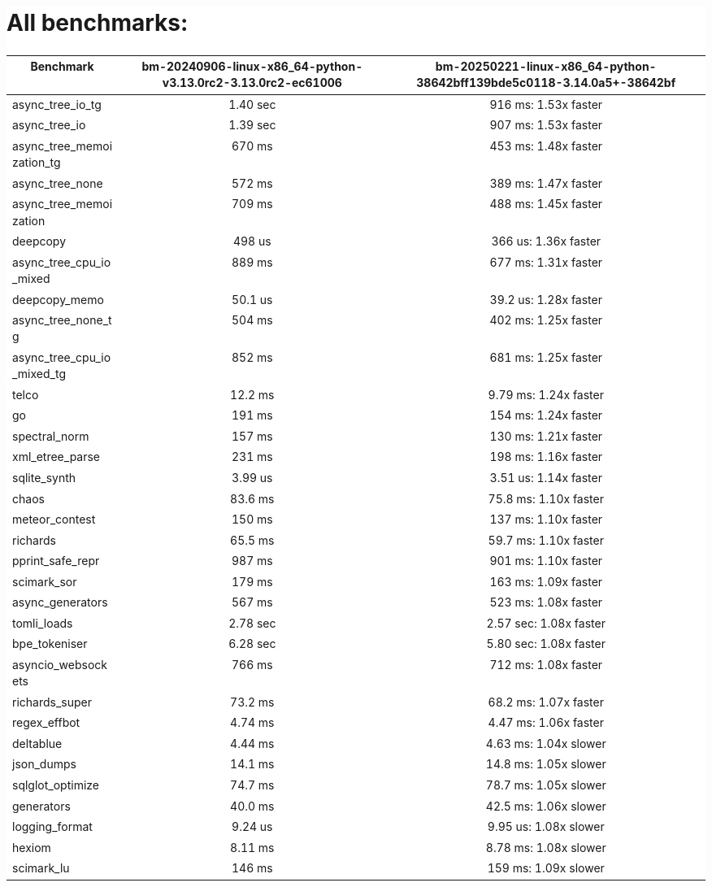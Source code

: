 All benchmarks:
===============

| Benchmark                  | bm-20240906-linux-x86_64-python-v3.13.0rc2-3.13.0rc2-ec61006 | bm-20250221-linux-x86_64-python-38642bff139bde5c0118-3.14.0a5+-38642bf |
|----------------------------|:------------------------------------------------------------:|:----------------------------------------------------------------------:|
| async_tree_io_tg           | 1.40 sec                                                     | 916 ms: 1.53x faster                                                   |
| async_tree_io              | 1.39 sec                                                     | 907 ms: 1.53x faster                                                   |
| async_tree_memoization_tg  | 670 ms                                                       | 453 ms: 1.48x faster                                                   |
| async_tree_none            | 572 ms                                                       | 389 ms: 1.47x faster                                                   |
| async_tree_memoization     | 709 ms                                                       | 488 ms: 1.45x faster                                                   |
| deepcopy                   | 498 us                                                       | 366 us: 1.36x faster                                                   |
| async_tree_cpu_io_mixed    | 889 ms                                                       | 677 ms: 1.31x faster                                                   |
| deepcopy_memo              | 50.1 us                                                      | 39.2 us: 1.28x faster                                                  |
| async_tree_none_tg         | 504 ms                                                       | 402 ms: 1.25x faster                                                   |
| async_tree_cpu_io_mixed_tg | 852 ms                                                       | 681 ms: 1.25x faster                                                   |
| telco                      | 12.2 ms                                                      | 9.79 ms: 1.24x faster                                                  |
| go                         | 191 ms                                                       | 154 ms: 1.24x faster                                                   |
| spectral_norm              | 157 ms                                                       | 130 ms: 1.21x faster                                                   |
| xml_etree_parse            | 231 ms                                                       | 198 ms: 1.16x faster                                                   |
| sqlite_synth               | 3.99 us                                                      | 3.51 us: 1.14x faster                                                  |
| chaos                      | 83.6 ms                                                      | 75.8 ms: 1.10x faster                                                  |
| meteor_contest             | 150 ms                                                       | 137 ms: 1.10x faster                                                   |
| richards                   | 65.5 ms                                                      | 59.7 ms: 1.10x faster                                                  |
| pprint_safe_repr           | 987 ms                                                       | 901 ms: 1.10x faster                                                   |
| scimark_sor                | 179 ms                                                       | 163 ms: 1.09x faster                                                   |
| async_generators           | 567 ms                                                       | 523 ms: 1.08x faster                                                   |
| tomli_loads                | 2.78 sec                                                     | 2.57 sec: 1.08x faster                                                 |
| bpe_tokeniser              | 6.28 sec                                                     | 5.80 sec: 1.08x faster                                                 |
| asyncio_websockets         | 766 ms                                                       | 712 ms: 1.08x faster                                                   |
| richards_super             | 73.2 ms                                                      | 68.2 ms: 1.07x faster                                                  |
| regex_effbot               | 4.74 ms                                                      | 4.47 ms: 1.06x faster                                                  |
| deltablue                  | 4.44 ms                                                      | 4.63 ms: 1.04x slower                                                  |
| json_dumps                 | 14.1 ms                                                      | 14.8 ms: 1.05x slower                                                  |
| sqlglot_optimize           | 74.7 ms                                                      | 78.7 ms: 1.05x slower                                                  |
| generators                 | 40.0 ms                                                      | 42.5 ms: 1.06x slower                                                  |
| logging_format             | 9.24 us                                                      | 9.95 us: 1.08x slower                                                  |
| hexiom                     | 8.11 ms                                                      | 8.78 ms: 1.08x slower                                                  |
| scimark_lu                 | 146 ms                                                       | 159 ms: 1.09x slower                                                   |